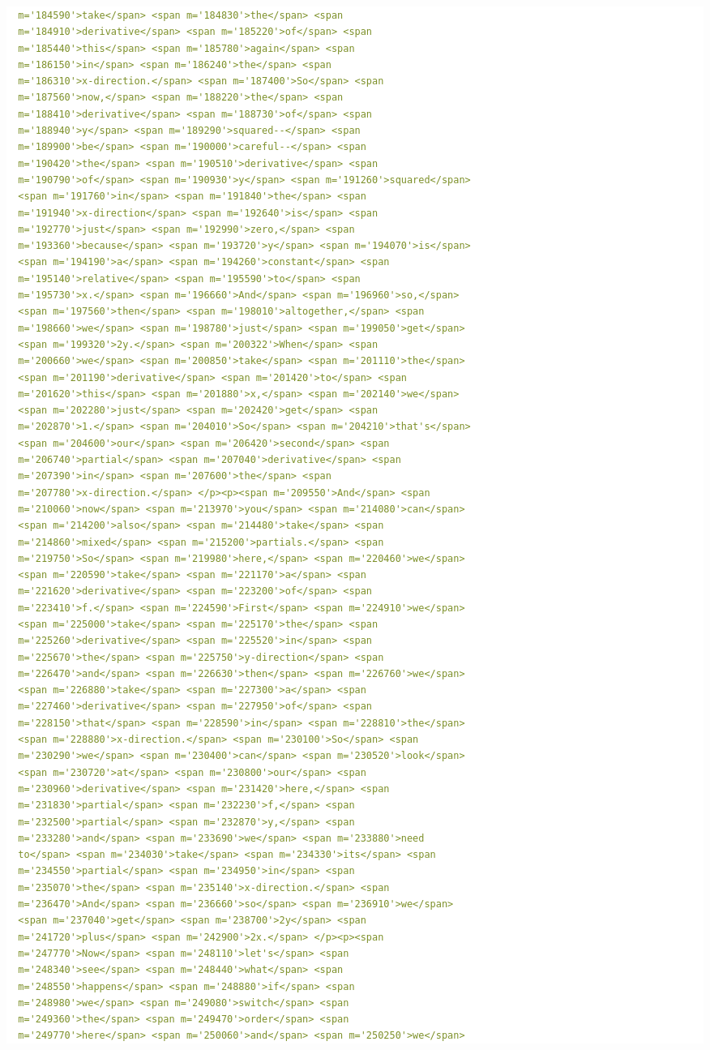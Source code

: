 ```yaml
  m='184590'>take</span> <span m='184830'>the</span> <span
  m='184910'>derivative</span> <span m='185220'>of</span> <span
  m='185440'>this</span> <span m='185780'>again</span> <span
  m='186150'>in</span> <span m='186240'>the</span> <span
  m='186310'>x-direction.</span> <span m='187400'>So</span> <span
  m='187560'>now,</span> <span m='188220'>the</span> <span
  m='188410'>derivative</span> <span m='188730'>of</span> <span
  m='188940'>y</span> <span m='189290'>squared--</span> <span
  m='189900'>be</span> <span m='190000'>careful--</span> <span
  m='190420'>the</span> <span m='190510'>derivative</span> <span
  m='190790'>of</span> <span m='190930'>y</span> <span m='191260'>squared</span>
  <span m='191760'>in</span> <span m='191840'>the</span> <span
  m='191940'>x-direction</span> <span m='192640'>is</span> <span
  m='192770'>just</span> <span m='192990'>zero,</span> <span
  m='193360'>because</span> <span m='193720'>y</span> <span m='194070'>is</span>
  <span m='194190'>a</span> <span m='194260'>constant</span> <span
  m='195140'>relative</span> <span m='195590'>to</span> <span
  m='195730'>x.</span> <span m='196660'>And</span> <span m='196960'>so,</span>
  <span m='197560'>then</span> <span m='198010'>altogether,</span> <span
  m='198660'>we</span> <span m='198780'>just</span> <span m='199050'>get</span>
  <span m='199320'>2y.</span> <span m='200322'>When</span> <span
  m='200660'>we</span> <span m='200850'>take</span> <span m='201110'>the</span>
  <span m='201190'>derivative</span> <span m='201420'>to</span> <span
  m='201620'>this</span> <span m='201880'>x,</span> <span m='202140'>we</span>
  <span m='202280'>just</span> <span m='202420'>get</span> <span
  m='202870'>1.</span> <span m='204010'>So</span> <span m='204210'>that's</span>
  <span m='204600'>our</span> <span m='206420'>second</span> <span
  m='206740'>partial</span> <span m='207040'>derivative</span> <span
  m='207390'>in</span> <span m='207600'>the</span> <span
  m='207780'>x-direction.</span> </p><p><span m='209550'>And</span> <span
  m='210060'>now</span> <span m='213970'>you</span> <span m='214080'>can</span>
  <span m='214200'>also</span> <span m='214480'>take</span> <span
  m='214860'>mixed</span> <span m='215200'>partials.</span> <span
  m='219750'>So</span> <span m='219980'>here,</span> <span m='220460'>we</span>
  <span m='220590'>take</span> <span m='221170'>a</span> <span
  m='221620'>derivative</span> <span m='223200'>of</span> <span
  m='223410'>f.</span> <span m='224590'>First</span> <span m='224910'>we</span>
  <span m='225000'>take</span> <span m='225170'>the</span> <span
  m='225260'>derivative</span> <span m='225520'>in</span> <span
  m='225670'>the</span> <span m='225750'>y-direction</span> <span
  m='226470'>and</span> <span m='226630'>then</span> <span m='226760'>we</span>
  <span m='226880'>take</span> <span m='227300'>a</span> <span
  m='227460'>derivative</span> <span m='227950'>of</span> <span
  m='228150'>that</span> <span m='228590'>in</span> <span m='228810'>the</span>
  <span m='228880'>x-direction.</span> <span m='230100'>So</span> <span
  m='230290'>we</span> <span m='230400'>can</span> <span m='230520'>look</span>
  <span m='230720'>at</span> <span m='230800'>our</span> <span
  m='230960'>derivative</span> <span m='231420'>here,</span> <span
  m='231830'>partial</span> <span m='232230'>f,</span> <span
  m='232500'>partial</span> <span m='232870'>y,</span> <span
  m='233280'>and</span> <span m='233690'>we</span> <span m='233880'>need
  to</span> <span m='234030'>take</span> <span m='234330'>its</span> <span
  m='234550'>partial</span> <span m='234950'>in</span> <span
  m='235070'>the</span> <span m='235140'>x-direction.</span> <span
  m='236470'>And</span> <span m='236660'>so</span> <span m='236910'>we</span>
  <span m='237040'>get</span> <span m='238700'>2y</span> <span
  m='241720'>plus</span> <span m='242900'>2x.</span> </p><p><span
  m='247770'>Now</span> <span m='248110'>let's</span> <span
  m='248340'>see</span> <span m='248440'>what</span> <span
  m='248550'>happens</span> <span m='248880'>if</span> <span
  m='248980'>we</span> <span m='249080'>switch</span> <span
  m='249360'>the</span> <span m='249470'>order</span> <span
  m='249770'>here</span> <span m='250060'>and</span> <span m='250250'>we</span>
```
